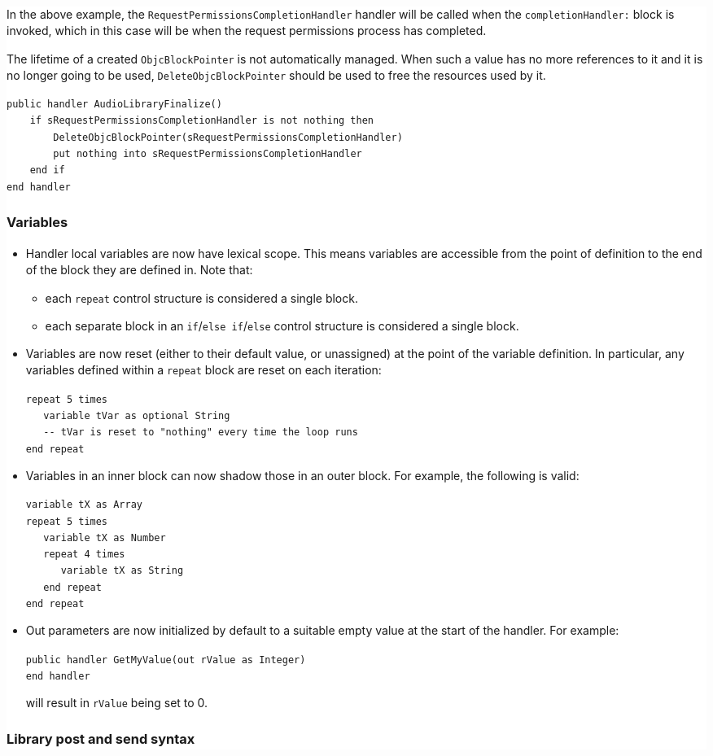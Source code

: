 In the above example, the `RequestPermissionsCompletionHandler` handler will be
called when the `completionHandler:` block is invoked, which in this case will
be when the request permissions process has completed.

The lifetime of a created `ObjcBlockPointer` is not automatically managed. When
such a value has no more references to it and it is no longer going to be used,
`DeleteObjcBlockPointer` should be used to free the resources used by it.

    public handler AudioLibraryFinalize()
    	if sRequestPermissionsCompletionHandler is not nothing then
    		DeleteObjcBlockPointer(sRequestPermissionsCompletionHandler)
    		put nothing into sRequestPermissionsCompletionHandler
    	end if
    end handler

### Variables

-   Handler local variables are now have lexical scope. This means
    variables are accessible from the point of definition to the end of
    the block they are defined in.  Note that:

    -   each `repeat` control structure is considered a single block.

    -   each separate block in an `if`/`else if`/`else` control structure
        is considered a single block.

-   Variables are now reset (either to their default value, or
    unassigned) at the point of the variable definition. In particular,
    any variables defined within a `repeat` block are reset on each
    iteration:

        repeat 5 times
           variable tVar as optional String
           -- tVar is reset to "nothing" every time the loop runs
        end repeat

-   Variables in an inner block can now shadow those in an outer
    block. For example, the following is valid:

        variable tX as Array
        repeat 5 times
           variable tX as Number
           repeat 4 times
              variable tX as String
           end repeat
        end repeat


-   Out parameters are now initialized by default to a suitable empty value at the
    start of the handler. For example:

        public handler GetMyValue(out rValue as Integer)
        end handler

    will result in `rValue` being set to 0.

### Library post and send syntax
